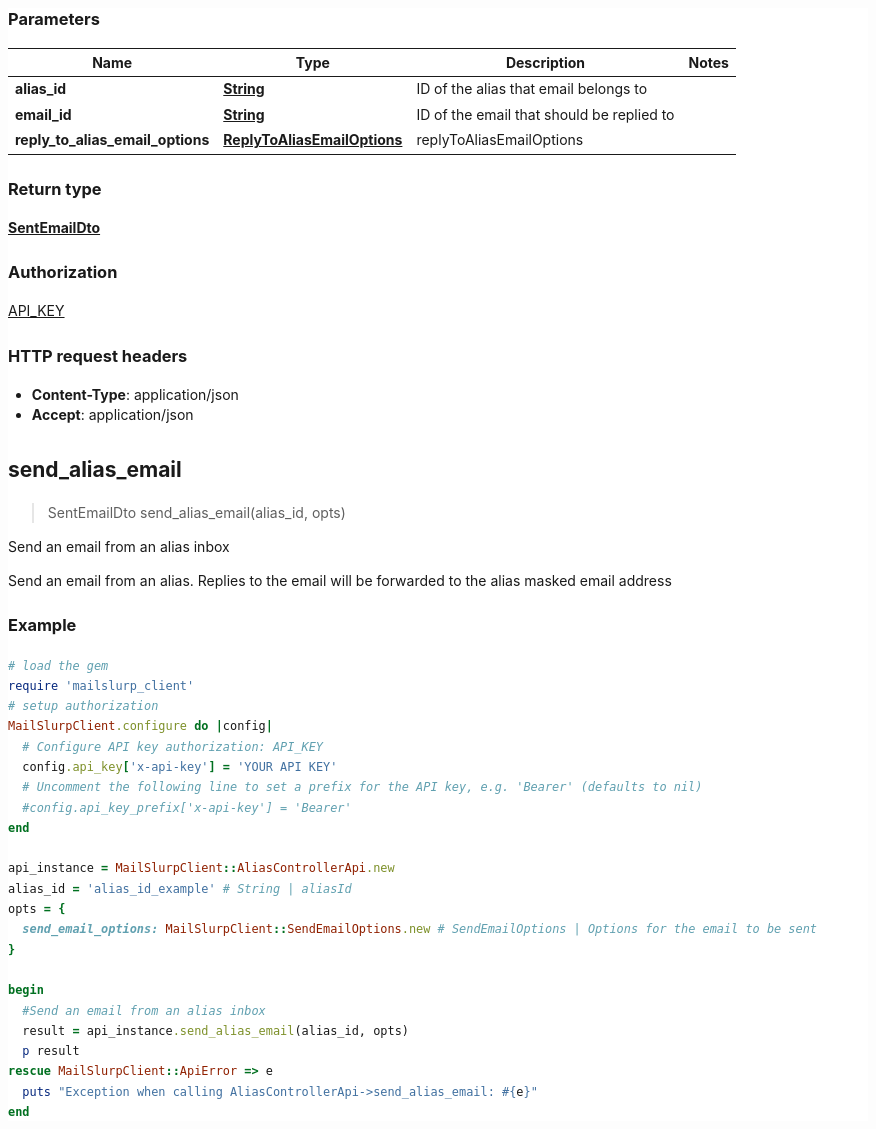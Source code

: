 ```ruby
```

### Parameters


Name | Type | Description  | Notes
------------- | ------------- | ------------- | -------------
 **alias_id** | [**String**]()| ID of the alias that email belongs to | 
 **email_id** | [**String**]()| ID of the email that should be replied to | 
 **reply_to_alias_email_options** | [**ReplyToAliasEmailOptions**](ReplyToAliasEmailOptions)| replyToAliasEmailOptions | 

### Return type

[**SentEmailDto**](SentEmailDto)

### Authorization

[API_KEY](../README#API_KEY)

### HTTP request headers

- **Content-Type**: application/json
- **Accept**: application/json


## send_alias_email

> SentEmailDto send_alias_email(alias_id, opts)

Send an email from an alias inbox

Send an email from an alias. Replies to the email will be forwarded to the alias masked email address

### Example

```ruby
# load the gem
require 'mailslurp_client'
# setup authorization
MailSlurpClient.configure do |config|
  # Configure API key authorization: API_KEY
  config.api_key['x-api-key'] = 'YOUR API KEY'
  # Uncomment the following line to set a prefix for the API key, e.g. 'Bearer' (defaults to nil)
  #config.api_key_prefix['x-api-key'] = 'Bearer'
end

api_instance = MailSlurpClient::AliasControllerApi.new
alias_id = 'alias_id_example' # String | aliasId
opts = {
  send_email_options: MailSlurpClient::SendEmailOptions.new # SendEmailOptions | Options for the email to be sent
}

begin
  #Send an email from an alias inbox
  result = api_instance.send_alias_email(alias_id, opts)
  p result
rescue MailSlurpClient::ApiError => e
  puts "Exception when calling AliasControllerApi->send_alias_email: #{e}"
end
```
